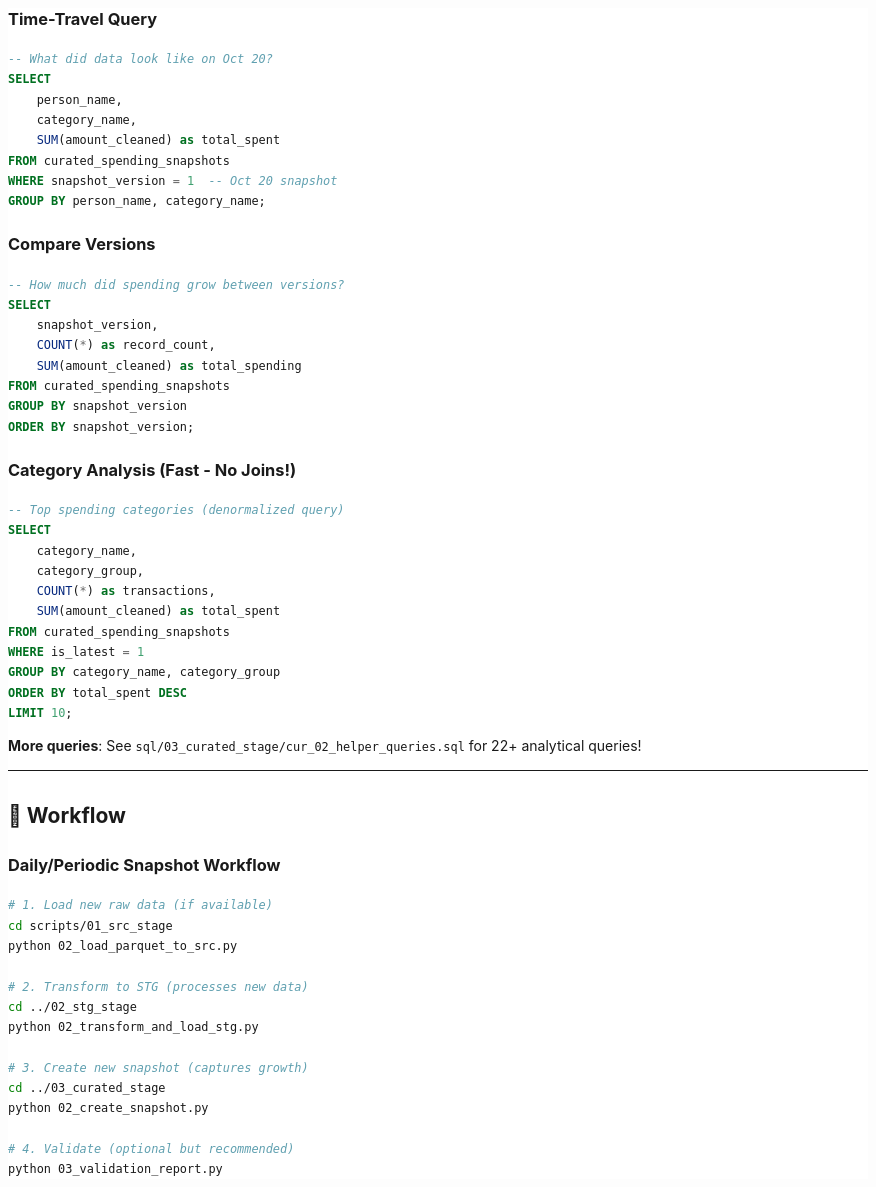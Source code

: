### Time-Travel Query

```sql
-- What did data look like on Oct 20?
SELECT 
    person_name,
    category_name,
    SUM(amount_cleaned) as total_spent
FROM curated_spending_snapshots
WHERE snapshot_version = 1  -- Oct 20 snapshot
GROUP BY person_name, category_name;
```

### Compare Versions

```sql
-- How much did spending grow between versions?
SELECT 
    snapshot_version,
    COUNT(*) as record_count,
    SUM(amount_cleaned) as total_spending
FROM curated_spending_snapshots
GROUP BY snapshot_version
ORDER BY snapshot_version;
```

### Category Analysis (Fast - No Joins!)

```sql
-- Top spending categories (denormalized query)
SELECT 
    category_name,
    category_group,
    COUNT(*) as transactions,
    SUM(amount_cleaned) as total_spent
FROM curated_spending_snapshots
WHERE is_latest = 1
GROUP BY category_name, category_group
ORDER BY total_spent DESC
LIMIT 10;
```

**More queries**: See `sql/03_curated_stage/cur_02_helper_queries.sql` for 22+ analytical queries!

---

## 🔄 Workflow

### Daily/Periodic Snapshot Workflow

```bash
# 1. Load new raw data (if available)
cd scripts/01_src_stage
python 02_load_parquet_to_src.py

# 2. Transform to STG (processes new data)
cd ../02_stg_stage
python 02_transform_and_load_stg.py

# 3. Create new snapshot (captures growth)
cd ../03_curated_stage
python 02_create_snapshot.py

# 4. Validate (optional but recommended)
python 03_validation_report.py
```